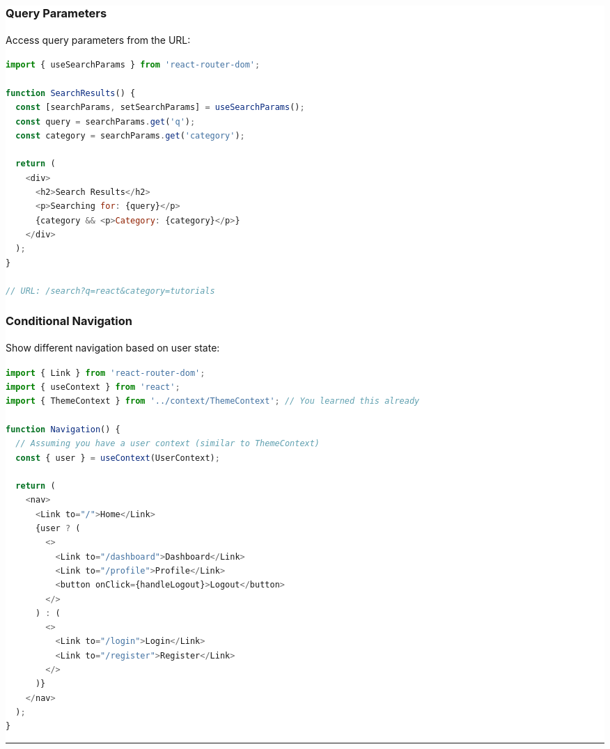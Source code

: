 ### Query Parameters

Access query parameters from the URL:

```javascript
import { useSearchParams } from 'react-router-dom';

function SearchResults() {
  const [searchParams, setSearchParams] = useSearchParams();
  const query = searchParams.get('q');
  const category = searchParams.get('category');

  return (
    <div>
      <h2>Search Results</h2>
      <p>Searching for: {query}</p>
      {category && <p>Category: {category}</p>}
    </div>
  );
}

// URL: /search?q=react&category=tutorials
```

### Conditional Navigation

Show different navigation based on user state:

```javascript
import { Link } from 'react-router-dom';
import { useContext } from 'react';
import { ThemeContext } from '../context/ThemeContext'; // You learned this already

function Navigation() {
  // Assuming you have a user context (similar to ThemeContext)
  const { user } = useContext(UserContext);

  return (
    <nav>
      <Link to="/">Home</Link>
      {user ? (
        <>
          <Link to="/dashboard">Dashboard</Link>
          <Link to="/profile">Profile</Link>
          <button onClick={handleLogout}>Logout</button>
        </>
      ) : (
        <>
          <Link to="/login">Login</Link>
          <Link to="/register">Register</Link>
        </>
      )}
    </nav>
  );
}
```

---